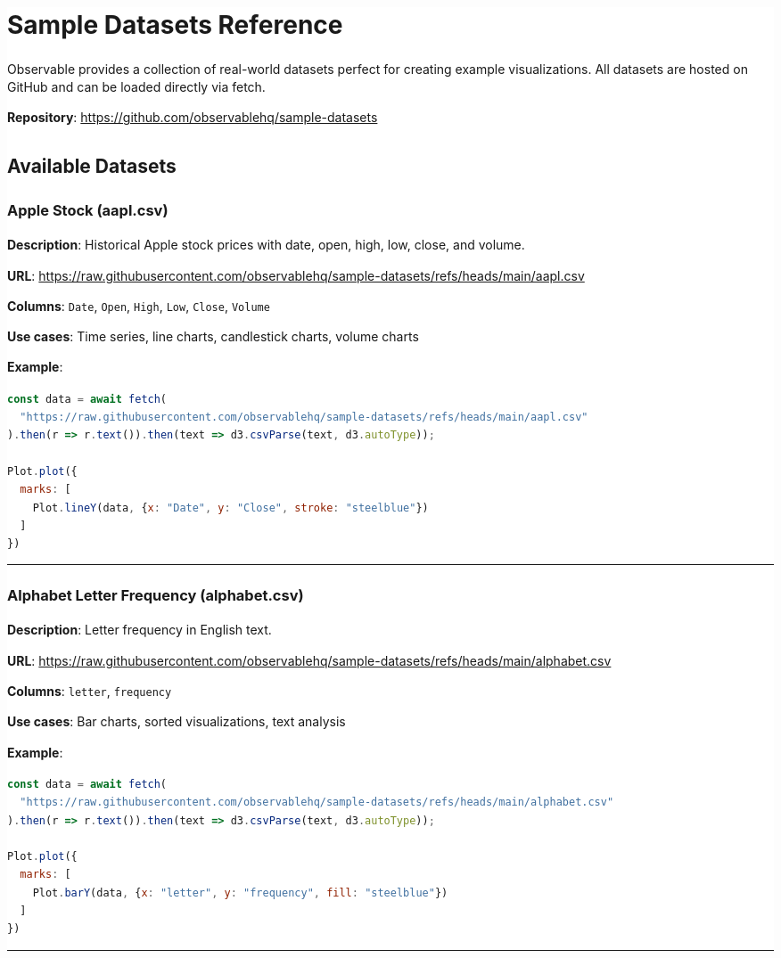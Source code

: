 # Sample Datasets Reference

Observable provides a collection of real-world datasets perfect for creating example visualizations. All datasets are hosted on GitHub and can be loaded directly via fetch.

**Repository**: https://github.com/observablehq/sample-datasets

## Available Datasets

### Apple Stock (aapl.csv)

**Description**: Historical Apple stock prices with date, open, high, low, close, and volume.

**URL**: https://raw.githubusercontent.com/observablehq/sample-datasets/refs/heads/main/aapl.csv

**Columns**: `Date`, `Open`, `High`, `Low`, `Close`, `Volume`

**Use cases**: Time series, line charts, candlestick charts, volume charts

**Example**:
```javascript
const data = await fetch(
  "https://raw.githubusercontent.com/observablehq/sample-datasets/refs/heads/main/aapl.csv"
).then(r => r.text()).then(text => d3.csvParse(text, d3.autoType));

Plot.plot({
  marks: [
    Plot.lineY(data, {x: "Date", y: "Close", stroke: "steelblue"})
  ]
})
```

---

### Alphabet Letter Frequency (alphabet.csv)

**Description**: Letter frequency in English text.

**URL**: https://raw.githubusercontent.com/observablehq/sample-datasets/refs/heads/main/alphabet.csv

**Columns**: `letter`, `frequency`

**Use cases**: Bar charts, sorted visualizations, text analysis

**Example**:
```javascript
const data = await fetch(
  "https://raw.githubusercontent.com/observablehq/sample-datasets/refs/heads/main/alphabet.csv"
).then(r => r.text()).then(text => d3.csvParse(text, d3.autoType));

Plot.plot({
  marks: [
    Plot.barY(data, {x: "letter", y: "frequency", fill: "steelblue"})
  ]
})
```

---